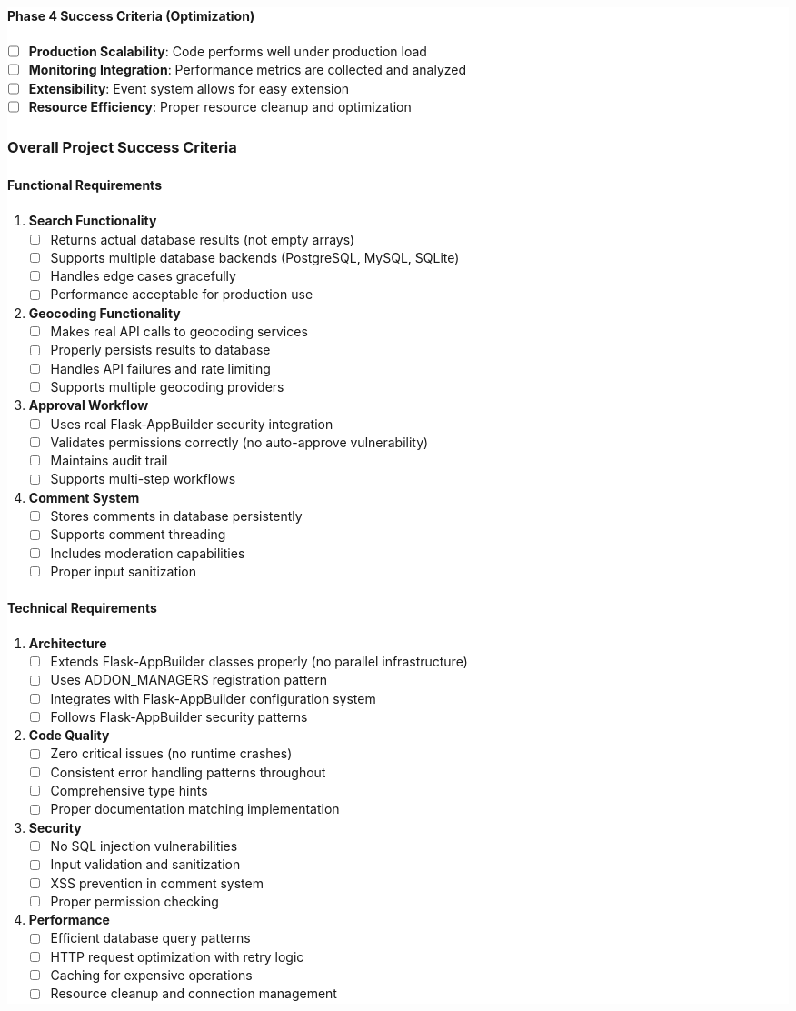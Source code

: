 #### Phase 4 Success Criteria (Optimization)
- [ ] **Production Scalability**: Code performs well under production load
- [ ] **Monitoring Integration**: Performance metrics are collected and analyzed
- [ ] **Extensibility**: Event system allows for easy extension
- [ ] **Resource Efficiency**: Proper resource cleanup and optimization

### Overall Project Success Criteria

#### Functional Requirements
1. **Search Functionality**
   - [ ] Returns actual database results (not empty arrays)
   - [ ] Supports multiple database backends (PostgreSQL, MySQL, SQLite)
   - [ ] Handles edge cases gracefully
   - [ ] Performance acceptable for production use

2. **Geocoding Functionality**
   - [ ] Makes real API calls to geocoding services
   - [ ] Properly persists results to database
   - [ ] Handles API failures and rate limiting
   - [ ] Supports multiple geocoding providers

3. **Approval Workflow**
   - [ ] Uses real Flask-AppBuilder security integration
   - [ ] Validates permissions correctly (no auto-approve vulnerability)
   - [ ] Maintains audit trail
   - [ ] Supports multi-step workflows

4. **Comment System**
   - [ ] Stores comments in database persistently
   - [ ] Supports comment threading
   - [ ] Includes moderation capabilities
   - [ ] Proper input sanitization

#### Technical Requirements
1. **Architecture**
   - [ ] Extends Flask-AppBuilder classes properly (no parallel infrastructure)
   - [ ] Uses ADDON_MANAGERS registration pattern
   - [ ] Integrates with Flask-AppBuilder configuration system
   - [ ] Follows Flask-AppBuilder security patterns

2. **Code Quality**
   - [ ] Zero critical issues (no runtime crashes)
   - [ ] Consistent error handling patterns throughout
   - [ ] Comprehensive type hints
   - [ ] Proper documentation matching implementation

3. **Security**
   - [ ] No SQL injection vulnerabilities
   - [ ] Input validation and sanitization
   - [ ] XSS prevention in comment system
   - [ ] Proper permission checking

4. **Performance**
   - [ ] Efficient database query patterns
   - [ ] HTTP request optimization with retry logic
   - [ ] Caching for expensive operations
   - [ ] Resource cleanup and connection management
